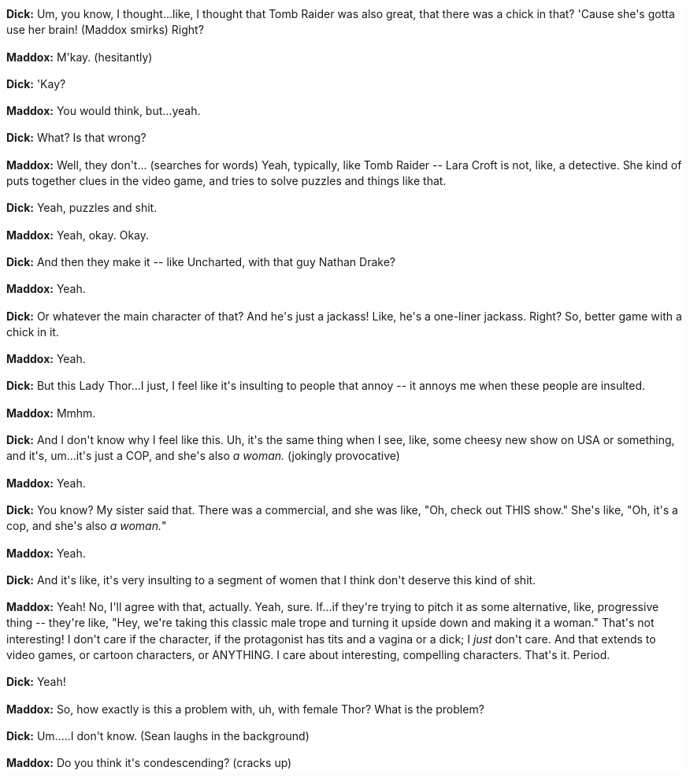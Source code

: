**Dick:** Um, you know, I thought...like, I thought that Tomb Raider was also great, that there was a chick in that? 'Cause she's gotta use her brain! (Maddox smirks) Right?

**Maddox:** M'kay. (hesitantly)

**Dick:** 'Kay?

**Maddox:** You would think, but...yeah.

**Dick:** What? Is that wrong?

**Maddox:** Well, they don't... (searches for words) Yeah, typically, like Tomb Raider -- Lara Croft is not, like, a detective. She kind of puts together clues in the video game, and tries to solve puzzles and things like that.

**Dick:** Yeah, puzzles and shit.

**Maddox:** Yeah, okay. Okay.

**Dick:** And then they make it -- like Uncharted, with that guy Nathan Drake?

**Maddox:** Yeah.

**Dick:** Or whatever the main character of that? And he's just a jackass! Like, he's a one-liner jackass. Right? So, better game with a chick in it.

**Maddox:** Yeah.

**Dick:** But this Lady Thor...I just, I feel like it's insulting to people that annoy -- it annoys me when these people are insulted.

**Maddox:** Mmhm.

**Dick:** And I don't know why I feel like this. Uh, it's the same thing when I see, like, some cheesy new show on USA or something, and it's, um...it's just a COP, and she's also *a woman.* (jokingly provocative)

**Maddox:** Yeah.

**Dick:** You know? My sister said that. There was a commercial, and she was like, "Oh, check out THIS show." She's like, "Oh, it's a cop, and she's also *a woman.*"

**Maddox:** Yeah.

**Dick:** And it's like, it's very insulting to a segment of women that I think don't deserve this kind of shit.

**Maddox:** Yeah! No, I'll agree with that, actually. Yeah, sure. If...if they're trying to pitch it as some alternative, like, progressive thing -- they're like, "Hey, we're taking this classic male trope and turning it upside down and making it a woman." That's not interesting! I don't care if the character, if the protagonist has tits and a vagina or a dick; I *just* don't care. And that extends to video games, or cartoon characters, or ANYTHING. I care about interesting, compelling characters. That's it. Period.

**Dick:** Yeah!

**Maddox:** So, how exactly is this a problem with, uh, with female Thor? What is the problem?

**Dick:** Um.....I don't know. (Sean laughs in the background)

**Maddox:** Do you think it's condescending? (cracks up)
